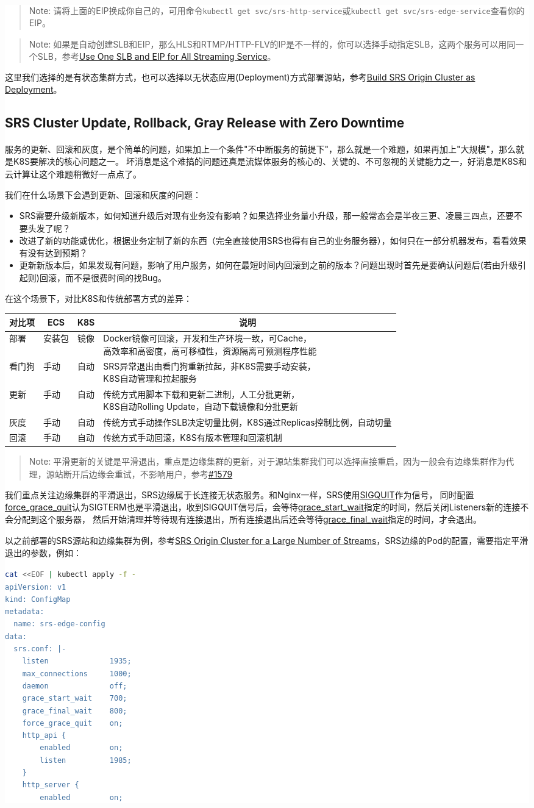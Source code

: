 > Note: 请将上面的EIP换成你自己的，可用命令`kubectl get svc/srs-http-service`或`kubectl get svc/srs-edge-service`查看你的EIP。

> Note: 如果是自动创建SLB和EIP，那么HLS和RTMP/HTTP-FLV的IP是不一样的，你可以选择手动指定SLB，这两个服务可以用同一个SLB，参考[Use One SLB and EIP for All Streaming Service](./k8s.md#ack-srs-buy-slb-eip)。

这里我们选择的是有状态集群方式，也可以选择以无状态应用(Deployment)方式部署源站，参考[Build SRS Origin Cluster as Deployment](./k8s.md#build-srs-origin-cluster-as-deployment)。

## SRS Cluster Update, Rollback, Gray Release with Zero Downtime

服务的更新、回滚和灰度，是个简单的问题，如果加上一个条件"不中断服务的前提下"，那么就是一个难题，如果再加上"大规模"，那么就是K8S要解决的核心问题之一。
坏消息是这个难搞的问题还真是流媒体服务的核心的、关键的、不可忽视的关键能力之一，好消息是K8S和云计算让这个难题稍微好一点点了。

我们在什么场景下会遇到更新、回滚和灰度的问题：

* SRS需要升级新版本，如何知道升级后对现有业务没有影响？如果选择业务量小升级，那一般常态会是半夜三更、凌晨三四点，还要不要头发了呢？
* 改进了新的功能或优化，根据业务定制了新的东西（完全直接使用SRS也得有自己的业务服务器），如何只在一部分机器发布，看看效果有没有达到预期？
* 更新新版本后，如果发现有问题，影响了用户服务，如何在最短时间内回滚到之前的版本？问题出现时首先是要确认问题后(若由升级引起则)回滚，而不是很费时间的找Bug。

在这个场景下，对比K8S和传统部署方式的差异：

| 对比项 | ECS | K8S | 说明 |
| --- |  ---    |   ---   |  ---  |
| 部署 | 安装包 | 镜像 | Docker镜像可回滚，开发和生产环境一致，可Cache，<br/>高效率和高密度，高可移植性，资源隔离可预测程序性能 |
| 看门狗 | 手动 | 自动 | SRS异常退出由看门狗重新拉起，非K8S需要手动安装，<br/>K8S自动管理和拉起服务 |
| 更新 | 手动 | 自动 | 传统方式用脚本下载和更新二进制，人工分批更新，<br/>K8S自动Rolling Update，自动下载镜像和分批更新 |
| 灰度 | 手动 | 自动 | 传统方式手动操作SLB决定切量比例，K8S通过Replicas控制比例，自动切量 |
| 回滚 | 手动 | 自动 | 传统方式手动回滚，K8S有版本管理和回滚机制 |

> Note: 平滑更新的关键是平滑退出，重点是边缘集群的更新，对于源站集群我们可以选择直接重启，因为一般会有边缘集群作为代理，源站断开后边缘会重试，不影响用户，参考[#1579](https://github.com/ossrs/srs/issues/1579#issuecomment-587233844)

我们重点关注边缘集群的平滑退出，SRS边缘属于长连接无状态服务。和Nginx一样，SRS使用[SIGQUIT](https://github.com/ossrs/srs/wiki/v4_CN_LinuxService#gracefully-upgrade)作为信号，
同时配置[force_grace_quit](https://github.com/ossrs/srs/issues/1579#issuecomment-587475077)认为SIGTERM也是平滑退出，收到SIGQUIT信号后，会等待[grace_start_wait](https://github.com/ossrs/srs/issues/1595#issuecomment-587516567)指定的时间，然后关闭Listeners新的连接不会分配到这个服务器，
然后开始清理并等待现有连接退出，所有连接退出后还会等待[grace_final_wait](https://github.com/ossrs/srs/issues/1579#issuecomment-587414898)指定的时间，才会退出。

以之前部署的SRS源站和边缘集群为例，参考[SRS Origin Cluster for a Large Number of Streams](./k8s.md#srs-origin-cluster-for-a-large-number-of-streams)，SRS边缘的Pod的配置，需要指定平滑退出的参数，例如：

```bash
cat <<EOF | kubectl apply -f -
apiVersion: v1
kind: ConfigMap
metadata:
  name: srs-edge-config
data:
  srs.conf: |-
    listen              1935;
    max_connections     1000;
    daemon              off;
    grace_start_wait    700;
    grace_final_wait    800;
    force_grace_quit    on;
    http_api {
        enabled         on;
        listen          1985;
    }
    http_server {
        enabled         on;
```